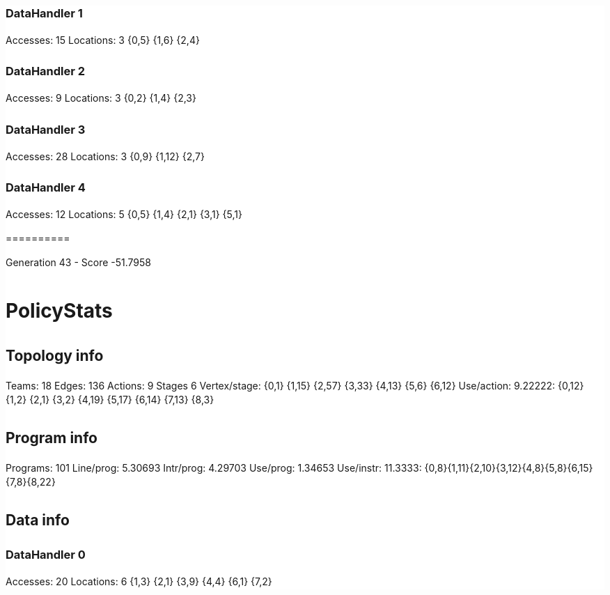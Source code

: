 ### DataHandler 1
Accesses:	15
Locations:	3
{0,5} {1,6} {2,4} 

### DataHandler 2
Accesses:	9
Locations:	3
{0,2} {1,4} {2,3} 

### DataHandler 3
Accesses:	28
Locations:	3
{0,9} {1,12} {2,7} 

### DataHandler 4
Accesses:	12
Locations:	5
{0,5} {1,4} {2,1} {3,1} {5,1} 


==========

Generation 43 - Score -51.7958

# PolicyStats
## Topology info
Teams:		18
Edges:		136
Actions:	9
Stages		6
Vertex/stage:	{0,1} {1,15} {2,57} {3,33} {4,13} {5,6} {6,12} 
Use/action:	9.22222: {0,12} {1,2} {2,1} {3,2} {4,19} {5,17} {6,14} {7,13} {8,3} 

## Program info
Programs:	101
Line/prog:	5.30693
Intr/prog:	4.29703
Use/prog:	1.34653
Use/instr:	11.3333: {0,8}{1,11}{2,10}{3,12}{4,8}{5,8}{6,15}{7,8}{8,22}

## Data info

### DataHandler 0
Accesses:	20
Locations:	6
{1,3} {2,1} {3,9} {4,4} {6,1} {7,2} 
